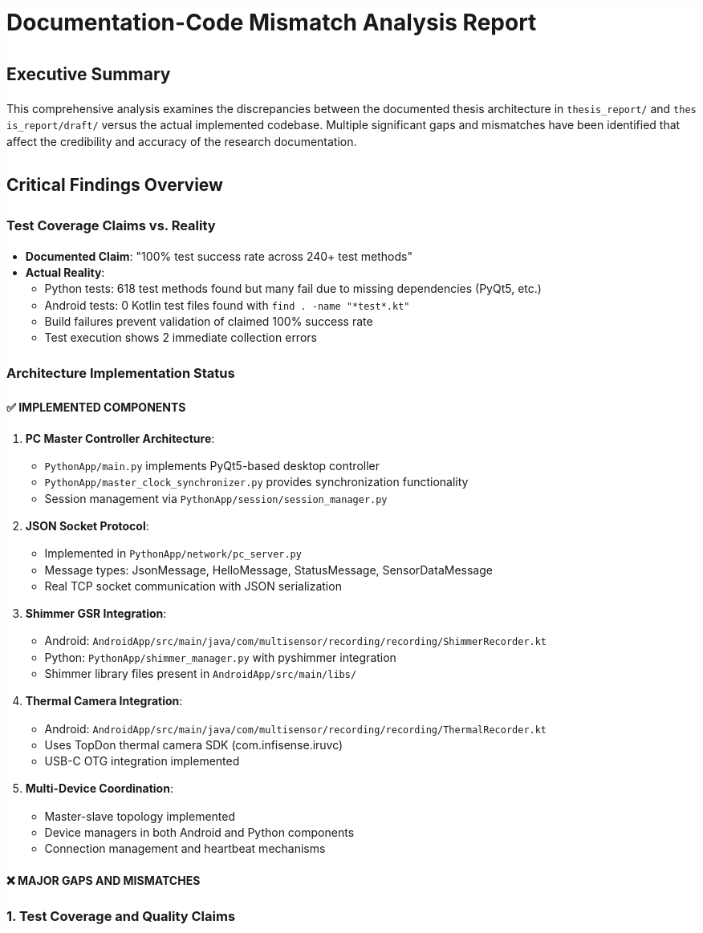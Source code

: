 # Documentation-Code Mismatch Analysis Report

## Executive Summary

This comprehensive analysis examines the discrepancies between the documented thesis architecture in `thesis_report/` and `thesis_report/draft/` versus the actual implemented codebase. Multiple significant gaps and mismatches have been identified that affect the credibility and accuracy of the research documentation.

## Critical Findings Overview

### Test Coverage Claims vs. Reality
- **Documented Claim**: "100% test success rate across 240+ test methods"
- **Actual Reality**: 
  - Python tests: 618 test methods found but many fail due to missing dependencies (PyQt5, etc.)
  - Android tests: 0 Kotlin test files found with `find . -name "*test*.kt"`
  - Build failures prevent validation of claimed 100% success rate
  - Test execution shows 2 immediate collection errors

### Architecture Implementation Status

#### ✅ IMPLEMENTED COMPONENTS
1. **PC Master Controller Architecture**: 
   - `PythonApp/main.py` implements PyQt5-based desktop controller
   - `PythonApp/master_clock_synchronizer.py` provides synchronization functionality
   - Session management via `PythonApp/session/session_manager.py`

2. **JSON Socket Protocol**:
   - Implemented in `PythonApp/network/pc_server.py`
   - Message types: JsonMessage, HelloMessage, StatusMessage, SensorDataMessage
   - Real TCP socket communication with JSON serialization

3. **Shimmer GSR Integration**:
   - Android: `AndroidApp/src/main/java/com/multisensor/recording/recording/ShimmerRecorder.kt`
   - Python: `PythonApp/shimmer_manager.py` with pyshimmer integration
   - Shimmer library files present in `AndroidApp/src/main/libs/`

4. **Thermal Camera Integration**:
   - Android: `AndroidApp/src/main/java/com/multisensor/recording/recording/ThermalRecorder.kt`
   - Uses TopDon thermal camera SDK (com.infisense.iruvc)
   - USB-C OTG integration implemented

5. **Multi-Device Coordination**:
   - Master-slave topology implemented
   - Device managers in both Android and Python components
   - Connection management and heartbeat mechanisms

#### ❌ MAJOR GAPS AND MISMATCHES

### 1. Test Coverage and Quality Claims
